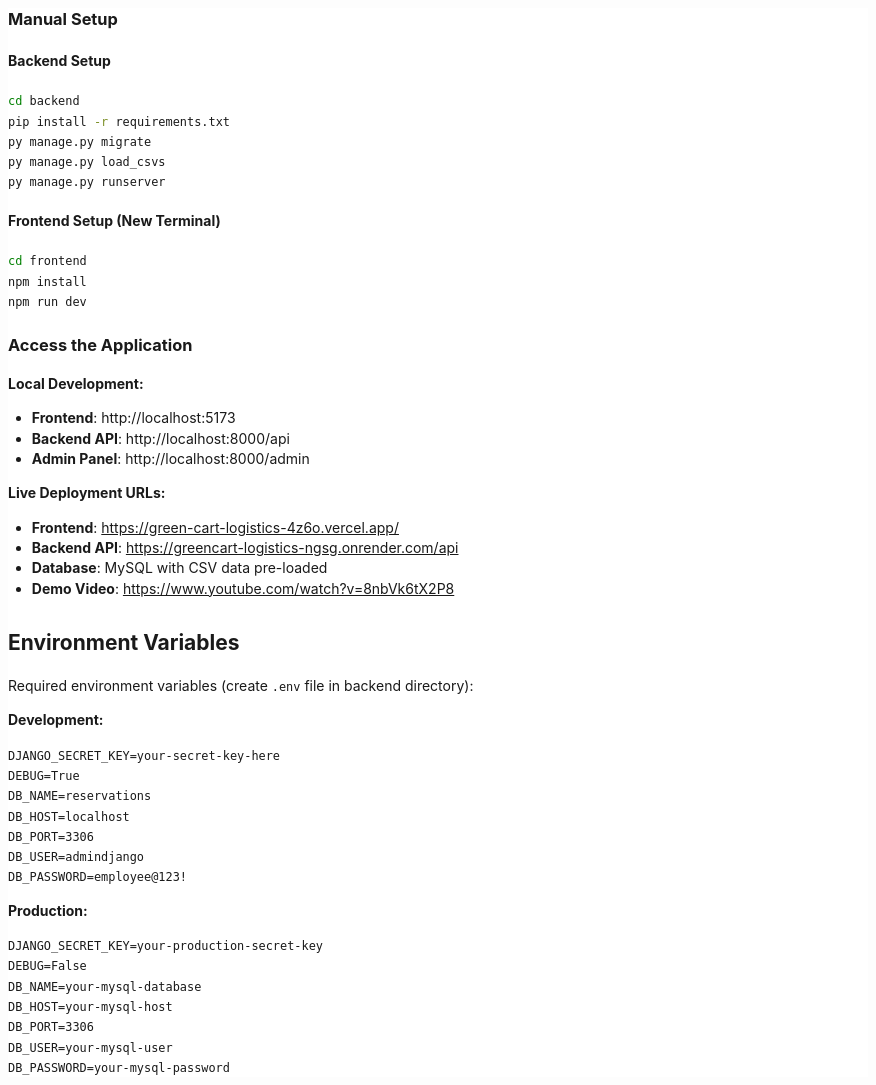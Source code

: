 ### Manual Setup

#### Backend Setup
```bash
cd backend
pip install -r requirements.txt
py manage.py migrate
py manage.py load_csvs
py manage.py runserver
```

#### Frontend Setup (New Terminal)
```bash
cd frontend
npm install
npm run dev
```

### Access the Application
**Local Development:**
- **Frontend**: http://localhost:5173
- **Backend API**: http://localhost:8000/api
- **Admin Panel**: http://localhost:8000/admin

**Live Deployment URLs:**
- **Frontend**: https://green-cart-logistics-4z6o.vercel.app/
- **Backend API**: https://greencart-logistics-ngsg.onrender.com/api
- **Database**: MySQL with CSV data pre-loaded
- **Demo Video**: https://www.youtube.com/watch?v=8nbVk6tX2P8

## Environment Variables
Required environment variables (create `.env` file in backend directory):

**Development:**
```
DJANGO_SECRET_KEY=your-secret-key-here
DEBUG=True
DB_NAME=reservations
DB_HOST=localhost
DB_PORT=3306
DB_USER=admindjango
DB_PASSWORD=employee@123!
```

**Production:**
```
DJANGO_SECRET_KEY=your-production-secret-key
DEBUG=False
DB_NAME=your-mysql-database
DB_HOST=your-mysql-host
DB_PORT=3306
DB_USER=your-mysql-user
DB_PASSWORD=your-mysql-password
```

